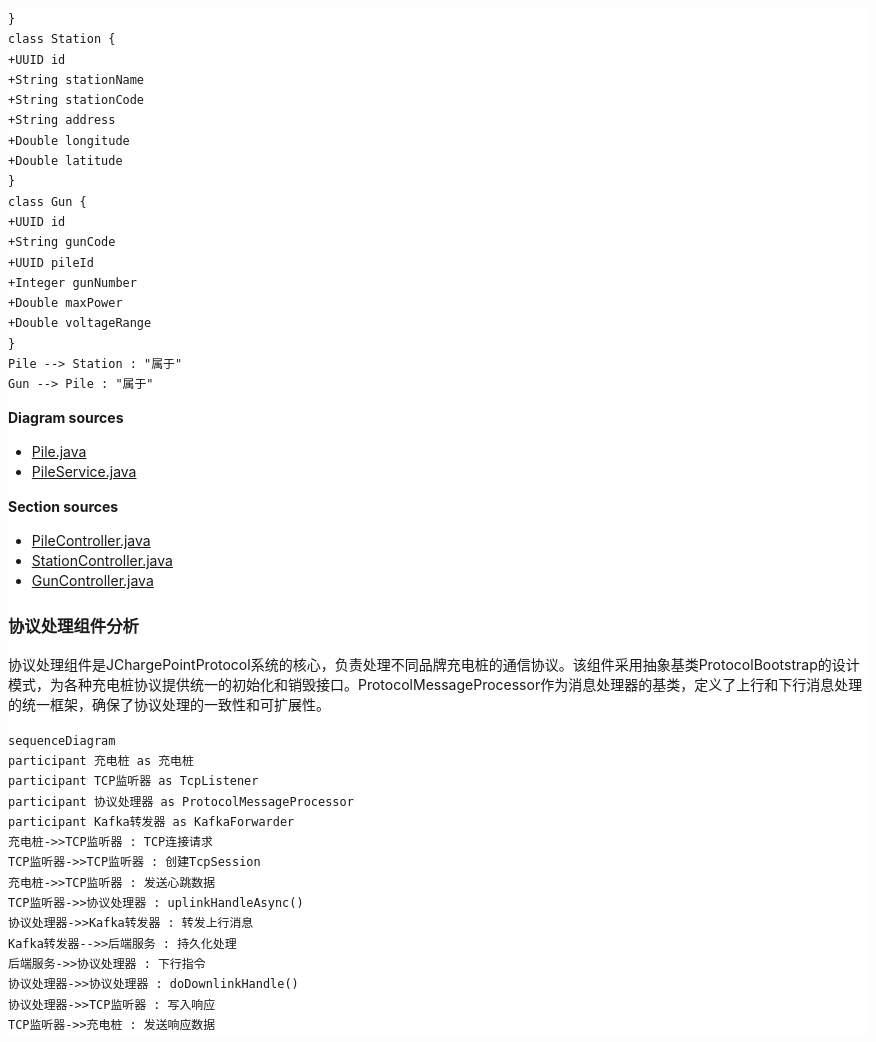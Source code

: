 ```mermaid
}
class Station {
+UUID id
+String stationName
+String stationCode
+String address
+Double longitude
+Double latitude
}
class Gun {
+UUID id
+String gunCode
+UUID pileId
+Integer gunNumber
+Double maxPower
+Double voltageRange
}
Pile --> Station : "属于"
Gun --> Pile : "属于"
```

**Diagram sources**

- [Pile.java](file://jcpp-app/src/main/java/sanbing/jcpp/app/dal/entity/Pile.java#L1-L65)
- [PileService.java](file://jcpp-app/src/main/java/sanbing/jcpp/app/service/PileService.java#L1-L124)

**Section sources**

- [PileController.java](file://jcpp-app/src/main/java/sanbing/jcpp/app/adapter/controller/PileController.java#L1-L112)
- [StationController.java](file://jcpp-app/src/main/java/sanbing/jcpp/app/adapter/controller/StationController.java#L1-L108)
- [GunController.java](file://jcpp-app/src/main/java/sanbing/jcpp/app/adapter/controller/GunController.java#L1-L116)

### 协议处理组件分析

协议处理组件是JChargePointProtocol系统的核心，负责处理不同品牌充电桩的通信协议。该组件采用抽象基类ProtocolBootstrap的设计模式，为各种充电桩协议提供统一的初始化和销毁接口。ProtocolMessageProcessor作为消息处理器的基类，定义了上行和下行消息处理的统一框架，确保了协议处理的一致性和可扩展性。

```mermaid
sequenceDiagram
participant 充电桩 as 充电桩
participant TCP监听器 as TcpListener
participant 协议处理器 as ProtocolMessageProcessor
participant Kafka转发器 as KafkaForwarder
充电桩->>TCP监听器 : TCP连接请求
TCP监听器->>TCP监听器 : 创建TcpSession
充电桩->>TCP监听器 : 发送心跳数据
TCP监听器->>协议处理器 : uplinkHandleAsync()
协议处理器->>Kafka转发器 : 转发上行消息
Kafka转发器-->>后端服务 : 持久化处理
后端服务->>协议处理器 : 下行指令
协议处理器->>协议处理器 : doDownlinkHandle()
协议处理器->>TCP监听器 : 写入响应
TCP监听器->>充电桩 : 发送响应数据
```
